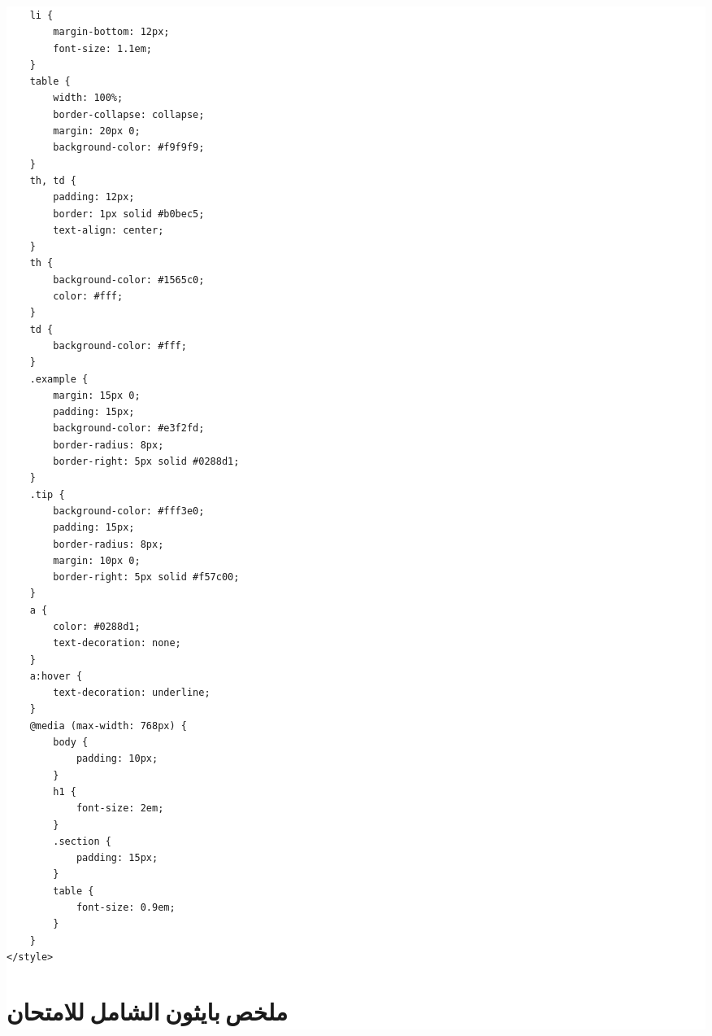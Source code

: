         li {
            margin-bottom: 12px;
            font-size: 1.1em;
        }
        table {
            width: 100%;
            border-collapse: collapse;
            margin: 20px 0;
            background-color: #f9f9f9;
        }
        th, td {
            padding: 12px;
            border: 1px solid #b0bec5;
            text-align: center;
        }
        th {
            background-color: #1565c0;
            color: #fff;
        }
        td {
            background-color: #fff;
        }
        .example {
            margin: 15px 0;
            padding: 15px;
            background-color: #e3f2fd;
            border-radius: 8px;
            border-right: 5px solid #0288d1;
        }
        .tip {
            background-color: #fff3e0;
            padding: 15px;
            border-radius: 8px;
            margin: 10px 0;
            border-right: 5px solid #f57c00;
        }
        a {
            color: #0288d1;
            text-decoration: none;
        }
        a:hover {
            text-decoration: underline;
        }
        @media (max-width: 768px) {
            body {
                padding: 10px;
            }
            h1 {
                font-size: 2em;
            }
            .section {
                padding: 15px;
            }
            table {
                font-size: 0.9em;
            }
        }
    </style>
</head>
<body>
    <h1>ملخص بايثون الشامل للامتحان</h1>
    